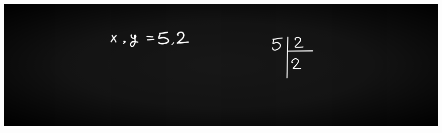 <svg width="100%" height="100%" viewBox="-877.2741136243919 577.1149045498123 31.64662002913792 8.953677706780582" xmlns="http://www.w3.org/2000/svg" xmlns:xlink="http://www.w3.org/1999/xlink" version="1.1" style="stroke-linecap: round; stroke-linejoin: round; fill: none; background: radial-gradient(rgb(23, 23, 23), rgb(19, 19, 19), rgb(0, 0, 0)) center center / cover; --item-length:41; --total-length:121478;"><path xmlns="http://www.w3.org/2000/svg" data-hash="1.4962" d="M803 -1000C223 -419 -418 229 -803 1000" class="selected" style="stroke-width: 389.034; transform: matrix(0.000227145, 0, 0, 0.000227145, -869.279, 579.658); --index:0; --length:2576.55; --start:0;" stroke="#FFFFFF"></path><path xmlns="http://www.w3.org/2000/svg" data-hash="1.4963" d="M-547 -1000C-547 -703 547 686 547 1000" class="selected" style="stroke-width: 374.354; transform: matrix(0.000236053, 0, 0, 0.000236053, -869.252, 579.658); --index:1; --length:2292.42; --start:2576.55;" stroke="#FFFFFF"></path><path xmlns="http://www.w3.org/2000/svg" data-hash="1.4964" d="M-239 -712C-239 -1000 -706 -897 -706 -712,C-706 -665 320 -775 383 -712,C861 -233 -861 631 -861 1000" class="selected" style="stroke-width: 982.675; transform: matrix(8.47998e-05, 0, 0, 8.47998e-05, -868.479, 579.921); --index:2; --length:4027.77; --start:4868.97;" stroke="#FFFFFF"></path><path xmlns="http://www.w3.org/2000/svg" data-hash="1.4965" d="M-413 -983C-537 -983 -447 -677 -413 -635,C-335 -537 -208 -475 -85 -461,C348 -413 325 -883 166 -963,C93 -1000 88 -842 88 -809,C88 -470 192 -130 146 214,C127 359 -163 1000 -413 833,C-591 714 -567 436 -490 272,C-311 -112 280 137 591 137" class="selected" style="stroke-width: 191.703; transform: matrix(0.00046096, 0, 0, 0.00046096, -867.787, 579.843); --index:3; --length:5495.91; --start:8896.74;" stroke="#FFFFFF"></path><path xmlns="http://www.w3.org/2000/svg" data-hash="1.4966" d="M-999 -31C-330 -31 326 31 1000 31" class="selected" style="stroke-width: 394.561; transform: matrix(0.000211199, 0, 0, 0.000211199, -866.638, 579.511); --index:4; --length:2000.16; --start:14392.6;" stroke="#FFFFFF"></path><path xmlns="http://www.w3.org/2000/svg" data-hash="1.4967" d="M-1000 55C-354 55 330 -55 1000 -55" class="selected" style="stroke-width: 350.72; transform: matrix(0.000237599, 0, 0, 0.000237599, -866.585, 579.729); --index:5; --length:2003.61; --start:16392.8;" stroke="#FFFFFF"></path><path xmlns="http://www.w3.org/2000/svg" style="stroke-width: 376.259; transform: matrix(0.000278421, 0, 0, 0.000278421, -865.641, 579.233); --index:6; --length:2018.73; --start:18396.4;" d="M-1000 139C-846 139 961 -120 999 -139" data-hash="1.4997" class="selected" stroke="#FFFFFF"></path><path xmlns="http://www.w3.org/2000/svg" style="stroke-width: 270.943; transform: matrix(0.000386645, 0, 0, 0.000386645, -865.636, 579.725); --index:7; --length:4933.98; --start:20415.1;" d="M-699 -971C-699 -850 -999 -368 -900 -268,C-828 -197 -603 -321 -531 -335,C-327 -376 -39 -404 171 -368,C459 -320 1000 -65 908 300,C813 680 -530 971 -900 602" data-hash="1.4998" class="selected" stroke="#FFFFFF"></path><path xmlns="http://www.w3.org/2000/svg" style="stroke-width: 791.988; transform: matrix(8.41736e-05, 0, 0, 8.41736e-05, -864.968, 580.016); --index:8; --length:2661.54; --start:25349.1;" d="M846 -1000C846 -446 -365 519 -846 1000" data-hash="1.4999" class="selected" stroke="#FFFFFF"></path><path xmlns="http://www.w3.org/2000/svg" style="stroke-width: 217.956; transform: matrix(0.00048064, 0, 0, 0.00048064, -864.287, 579.507); --index:9; --length:4740.92; --start:28010.7;" d="M-622 -221C-913 -512 78 -1000 239 -356,C370 167 -224 511 -514 802,C-531 818 -730 999 -730 963,C-730 953 -640 937 -218 937,C156 937 536 829 913 829" data-hash="1.5000" class="selected" stroke="#FFFFFF"></path><path xmlns="http://www.w3.org/2000/svg" style="stroke-width: 229.818; transform: matrix(0.000336534, 0, 0, 0.000336534, -857.325, 579.651); --index:10; --length:2019.54; --start:32751.6;" d="M-1000 128C-336 128 327 -128 1000 -128" data-hash="1.5001" class="selected" stroke="#FFFFFF"></path><path xmlns="http://www.w3.org/2000/svg" style="stroke-width: 169.825; transform: matrix(0.000455419, 0, 0, 0.000455419, -857.396, 580.207); --index:11; --length:3909.38; --start:34771.1;" d="M-497 -1000C-497 -872 -500 -758 -539 -641,C-550 -607 -620 -468 -582 -429,C-533 -380 -391 -504 -349 -514,C-195 -553 -33 -605 135 -577,C380 -536 645 -314 621 -49,C574 465 -645 1000 -645 266" data-hash="1.5002" class="selected" stroke="#FFFFFF"></path><path xmlns="http://www.w3.org/2000/svg" style="stroke-width: 50.7184; transform: matrix(0.00152492, 0, 0, 0.00152492, -856.536, 581.01); --index:12; --length:1966.86; --start:38680.5;" d="M-27 -950C-27 -950 -27 -958.224 -27 -958.224,C-27 -958.224 -67 1000 -67 1000" data-hash="1.5006" class="selected" stroke="#FFFFFF"></path><path xmlns="http://www.w3.org/2000/svg" style="stroke-width: 85.0895; transform: matrix(0.000908942, 0, 0, 0.000908942, -855.684, 580.559); --index:13; --length:1999.06; --start:40647.4;" d="M-999 8C-999 8 1000 -8 1000 -8" data-hash="1.5008" class="selected" stroke="#FFFFFF"></path><path xmlns="http://www.w3.org/2000/svg" style="stroke-width: 191.454; transform: matrix(0.000403969, 0, 0, 0.000403969, -855.817, 579.903); --index:14; --length:4689.33; --start:42646.4;" d="M-508 -403C-867 -761 134 -1000 383 -626,C727 -110 -583 644 -583 897,C-583 1000 754 897 867 897" data-hash="1.5009" class="selected" stroke="#FFFFFF"></path><path xmlns="http://www.w3.org/2000/svg" style="stroke-width: 173.584; transform: matrix(0.000445556, 0, 0, 0.000445556, -855.965, 581.478); --index:15; --length:4543.18; --start:47335.8;" d="M-567 -122C-999 -122 -454 -927 39 -763,C1000 -442 -500 689 -500 788,C-500 927 622 821 747 821" data-hash="1.5010" class="selected" stroke="#FFFFFF"></path>